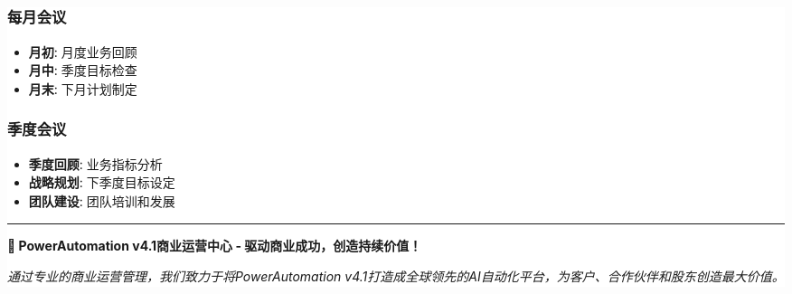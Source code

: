 ### 每月会议
- **月初**: 月度业务回顾
- **月中**: 季度目标检查
- **月末**: 下月计划制定

### 季度会议
- **季度回顾**: 业务指标分析
- **战略规划**: 下季度目标设定
- **团队建设**: 团队培训和发展

---

**💼 PowerAutomation v4.1商业运营中心 - 驱动商业成功，创造持续价值！**

*通过专业的商业运营管理，我们致力于将PowerAutomation v4.1打造成全球领先的AI自动化平台，为客户、合作伙伴和股东创造最大价值。*

